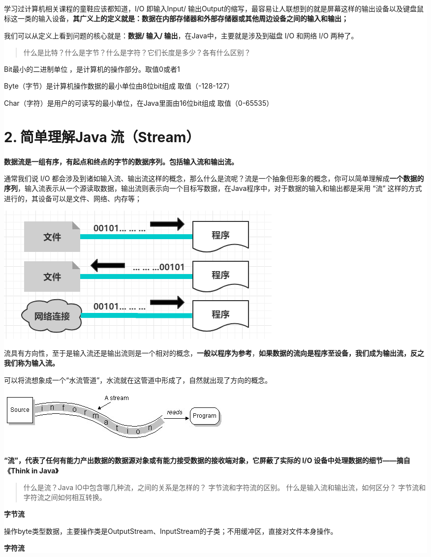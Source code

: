 学习过计算机相关课程的童鞋应该都知道，I/O 即输入Input/ 输出Output的缩写，最容易让人联想到的就是屏幕这样的输出设备以及键盘鼠标这一类的输入设备，**其广义上的定义就是：数据在内部存储器和外部存储器或其他周边设备之间的输入和输出；**

我们可以从定义上看到问题的核心就是：**数据/ 输入/ 输出**，在Java中，主要就是涉及到磁盘 I/O 和网络 I/O 两种了。

> 什么是比特？什么是字节？什么是字符？它们长度是多少？各有什么区别？

Bit最小的二进制单位 ，是计算机的操作部分。取值0或者1

Byte（字节）是计算机操作数据的最小单位由8位bit组成 取值（-128-127）

Char（字符）是用户的可读写的最小单位，在Java里面由16位bit组成 取值（0-65535）

# 2. 简单理解Java 流（Stream）

**数据流是一组有序，有起点和终点的字节的数据序列。包括输入流和输出流。**

通常我们说 I/O 都会涉及到诸如输入流、输出流这样的概念，那么什么是流呢？流是一个抽象但形象的概念，你可以简单理解成**一个数据的序列**，输入流表示从一个源读取数据，输出流则表示向一个目标写数据，在Java程序中，对于数据的输入和输出都是采用 “流” 这样的方式进行的，其设备可以是文件、网络、内存等；

![img](img/1240.png)

流具有方向性，至于是输入流还是输出流则是一个相对的概念，**一般以程序为参考**，**如果数据的流向是程序至设备，我们成为输出流，反之我们称为输入流。**

可以将流想象成一个“水流管道”，水流就在这管道中形成了，自然就出现了方向的概念。

![img](img/1240-20200217101913773.png)

**“流”，代表了任何有能力产出数据的数据源对象或有能力接受数据的接收端对象，它屏蔽了实际的 I/O 设备中处理数据的细节——摘自《Think in Java》**

> 什么是流？Java IO中包含哪几种流，之间的关系是怎样的？ 字节流和字符流的区别。 什么是输入流和输出流，如何区分？ 字节流和字符流之间如何相互转换。

**字节流**

操作byte类型数据，主要操作类是OutputStream、InputStream的子类；不用缓冲区，直接对文件本身操作。

**字符流**
